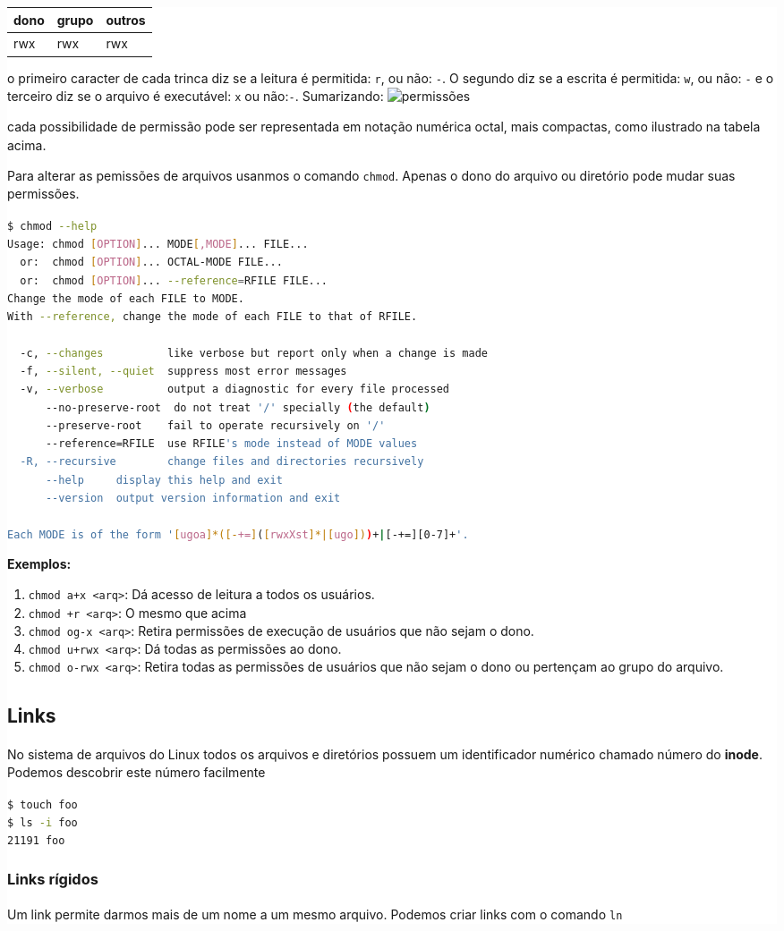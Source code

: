 dono|grupo|outros
----|-----|------
rwx|rwx|rwx

o primeiro caracter de cada trinca diz se a leitura é permitida: `r`, ou não: `-`. O segundo diz se a escrita é permitida: `w`, ou não: `-` e o terceiro diz se o arquivo é executável: `x` ou não:`-`. Sumarizando:
![permissões](permissions.png)

cada possibilidade de permissão pode ser representada em notação numérica octal, mais compactas, como ilustrado na tabela acima.

Para alterar as pemissões de arquivos usanmos o comando `chmod`. Apenas o dono do arquivo ou diretório pode mudar suas permissões.
```bash
$ chmod --help
Usage: chmod [OPTION]... MODE[,MODE]... FILE...
  or:  chmod [OPTION]... OCTAL-MODE FILE...
  or:  chmod [OPTION]... --reference=RFILE FILE...
Change the mode of each FILE to MODE.
With --reference, change the mode of each FILE to that of RFILE.

  -c, --changes          like verbose but report only when a change is made
  -f, --silent, --quiet  suppress most error messages
  -v, --verbose          output a diagnostic for every file processed
      --no-preserve-root  do not treat '/' specially (the default)
      --preserve-root    fail to operate recursively on '/'
      --reference=RFILE  use RFILE's mode instead of MODE values
  -R, --recursive        change files and directories recursively
      --help     display this help and exit
      --version  output version information and exit

Each MODE is of the form '[ugoa]*([-+=]([rwxXst]*|[ugo]))+|[-+=][0-7]+'.
```

**Exemplos:**

1. `chmod a+x <arq>`: Dá acesso de leitura a todos os usuários.
2. `chmod +r <arq>`: O mesmo que acima
3. `chmod og-x <arq>`: Retira permissões de execução de usuários que não sejam o dono.
4. `chmod u+rwx <arq>`: Dá todas as permissões ao dono.
5. `chmod o-rwx <arq>`: Retira todas as permissões de usuários que não sejam o dono ou pertençam ao grupo do arquivo. 

## Links
No sistema de arquivos do Linux todos os arquivos e diretórios possuem um identificador numérico chamado número do **inode**. Podemos descobrir este número facilmente
```bash
$ touch foo
$ ls -i foo
21191 foo
```
### Links rígidos
 Um link permite darmos mais de um nome a um mesmo arquivo. Podemos criar links com o comando `ln`
